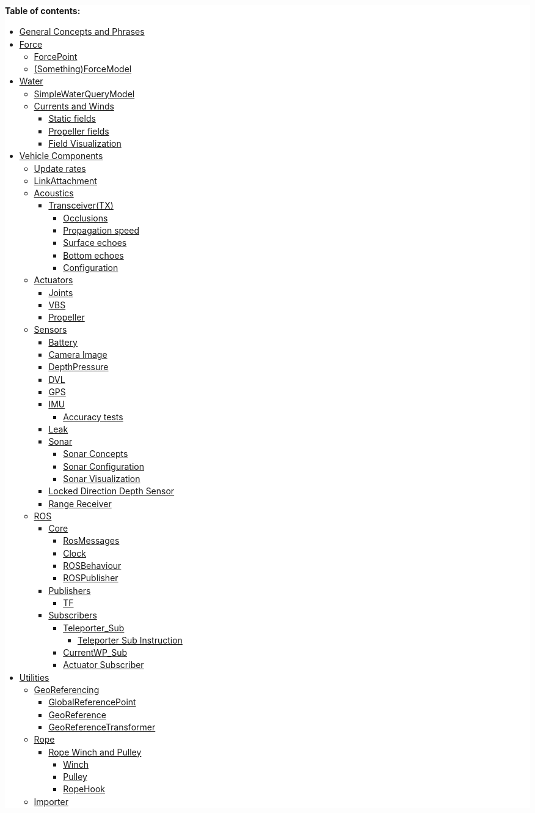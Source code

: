 **Table of contents:**
- [General Concepts and Phrases](#general-concepts-and-phrases)
- [Force](#force)
  - [ForcePoint](#forcepoint)
  - [(Something)ForceModel](#somethingforcemodel)
- [Water](#water)
  - [SimpleWaterQueryModel](#simplewaterquerymodel)
  - [Currents and Winds](#currents-and-winds)
    - [Static fields](#static-fields)
    - [Propeller fields](#propeller-fields)
    - [Field Visualization](#field-visualization)
- [Vehicle Components](#vehicle-components)
    - [Update rates](#update-rates)
    - [LinkAttachment](#linkattachment)
  - [Acoustics](#acoustics)
    - [Transceiver(TX)](#transceivertx)
      - [Occlusions](#occlusions)
      - [Propagation speed](#propagation-speed)
      - [Surface echoes](#surface-echoes)
      - [Bottom echoes](#bottom-echoes)
      - [Configuration](#configuration)
  - [Actuators](#actuators)
    - [Joints](#joints)
    - [VBS](#vbs)
    - [Propeller](#propeller)
  - [Sensors](#sensors)
    - [Battery](#battery)
    - [Camera Image](#camera-image)
    - [DepthPressure](#depthpressure)
    - [DVL](#dvl)
    - [GPS](#gps)
    - [IMU](#imu)
      - [Accuracy tests](#accuracy-tests)
    - [Leak](#leak)
    - [Sonar](#sonar)
      - [Sonar Concepts](#sonar-concepts)
      - [Sonar Configuration](#sonar-configuration)
      - [Sonar Visualization](#sonar-visualization)
    - [Locked Direction Depth Sensor](#locked-direction-depth-sensor)
    - [Range Receiver](#range-receiver)
  - [ROS](#ros)
    - [Core](#core)
      - [RosMessages](#rosmessages)
      - [Clock](#clock)
      - [ROSBehaviour](#rosbehaviour)
      - [ROSPublisher](#rospublisher)
    - [Publishers](#publishers)
      - [TF](#tf)
    - [Subscribers](#subscribers)
      - [Teleporter\_Sub](#teleporter_sub)
        - [Teleporter Sub Instruction](#teleporter-sub-instruction)
      - [CurrentWP\_Sub](#currentwp_sub)
      - [Actuator Subscriber](#actuator-subscriber)
- [Utilities](#utilities)
  - [GeoReferencing](#georeferencing)
    - [GlobalReferencePoint](#globalreferencepoint)
    - [GeoReference](#georeference)
    - [GeoReferenceTransformer](#georeferencetransformer)
  - [Rope](#rope)
    - [Rope Winch and Pulley](#rope-winch-and-pulley)
      - [Winch](#winch)
      - [Pulley](#pulley)
      - [RopeHook](#ropehook)
  - [Importer](#importer)